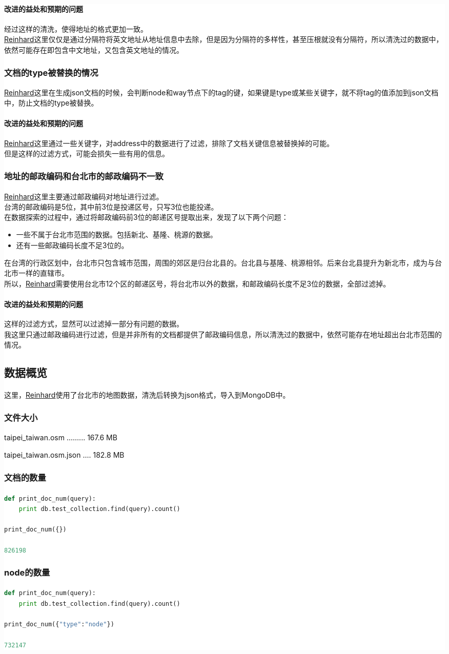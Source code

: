 #### 改进的益处和预期的问题
经过这样的清洗，使得地址的格式更加一致。  
[Reinhard](http://www.cnblogs.com/msdynax)这里仅仅是通过分隔符将英文地址从地址信息中去除，但是因为分隔符的多样性，甚至压根就没有分隔符，所以清洗过的数据中，依然可能存在即包含中文地址，又包含英文地址的情况。

### 文档的type被替换的情况
[Reinhard](http://www.cnblogs.com/msdynax)这里在生成json文档的时候，会判断node和way节点下的tag的键，如果键是type或某些关键字，就不将tag的值添加到json文档中，防止文档的type被替换。

#### 改进的益处和预期的问题

[Reinhard](http://www.cnblogs.com/msdynax)这里通过一些关键字，对address中的数据进行了过滤，排除了文档关键信息被替换掉的可能。  
但是这样的过滤方式，可能会损失一些有用的信息。

### 地址的邮政编码和台北市的邮政编码不一致
[Reinhard](http://www.cnblogs.com/msdynax)这里主要通过邮政编码对地址进行过滤。  
台湾的邮政编码是5位，其中前3位是投递区号，只写3位也能投递。  
在数据探索的过程中，通过将邮政编码前3位的邮递区号提取出来，发现了以下两个问题：

* 一些不属于台北市范围的数据。包括新北、基隆、桃源的数据。
*  还有一些邮政编码长度不足3位的。  

在台湾的行政区划中，台北市只包含城市范围，周围的郊区是归台北县的。台北县与基隆、桃源相邻。后来台北县提升为新北市，成为与台北市一样的直辖市。  
所以，[Reinhard](http://www.cnblogs.com/msdynax)需要使用台北市12个区的邮递区号，将台北市以外的数据，和邮政编码长度不足3位的数据，全部过滤掉。  
#### 改进的益处和预期的问题
这样的过滤方式，显然可以过滤掉一部分有问题的数据。   
我这里只通过邮政编码进行过滤，但是并非所有的文档都提供了邮政编码信息，所以清洗过的数据中，依然可能存在地址超出台北市范围的情况。  
## 数据概览
这里，[Reinhard](http://www.cnblogs.com/msdynax)使用了台北市的地图数据，清洗后转换为json格式，导入到MongoDB中。
### 文件大小
taipei_taiwan.osm ......... 167.6 MB  

taipei_taiwan.osm.json .... 182.8 MB
### 文档的数量

```python
def print_doc_num(query):
    print db.test_collection.find(query).count()

print_doc_num({})

826198
```
### node的数量

```python
def print_doc_num(query):
    print db.test_collection.find(query).count()

print_doc_num({"type":"node"})

732147
```
